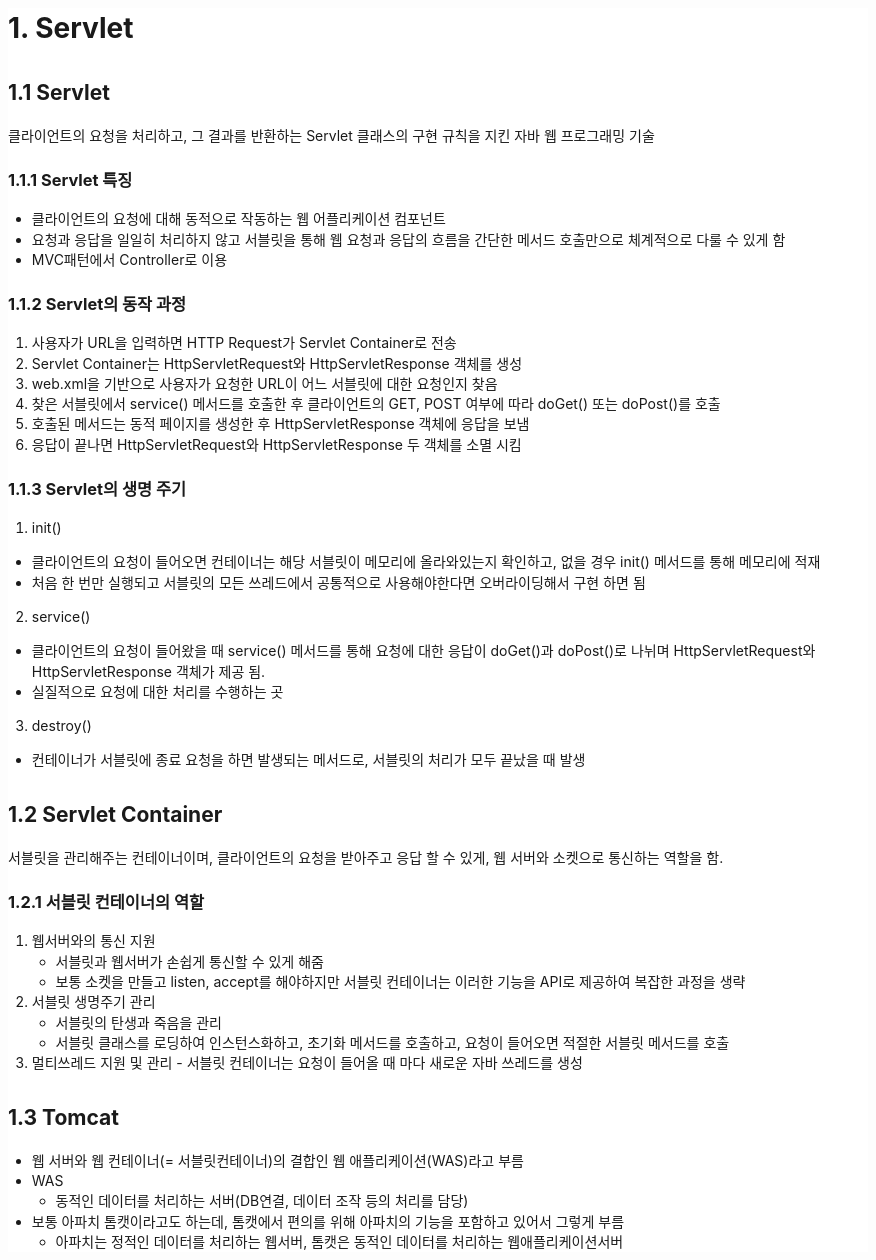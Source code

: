 # 1. Servlet
   ## 1.1 Servlet
   클라이언트의 요청을 처리하고, 그 결과를 반환하는 Servlet 클래스의 구현 규칙을 지킨 자바 웹 프로그래밍 기술

   ### 1.1.1 Servlet 특징
   - 클라이언트의 요청에 대해 동적으로 작동하는 웹 어플리케이션 컴포넌트
   - 요청과 응답을 일일히 처리하지 않고 서블릿을 통해 웹 요청과 응답의 흐름을 간단한 메서드 호출만으로 체계적으로 다룰 수 있게 함
   - MVC패턴에서 Controller로 이용

   ### 1.1.2 Servlet의 동작 과정
   1. 사용자가 URL을 입력하면 HTTP Request가 Servlet Container로 전송
   2. Servlet Container는 HttpServletRequest와 HttpServletResponse 객체를 생성
   3. web.xml을 기반으로 사용자가 요청한 URL이 어느 서블릿에 대한 요청인지 찾음
   4. 찾은 서블릿에서 service() 메서드를 호출한 후 클라이언트의 GET, POST 여부에 따라 doGet() 또는 doPost()를 호출
   5. 호출된 메서드는 동적 페이지를 생성한 후 HttpServletResponse 객체에 응답을 보냄
   6. 응답이 끝나면 HttpServletRequest와 HttpServletResponse 두 객체를 소멸 시킴

   ### 1.1.3 Servlet의 생명 주기
   1. init()
   - 클라이언트의 요청이 들어오면 컨테이너는 해당 서블릿이 메모리에 올라와있는지 확인하고, 없을 경우 init() 메서드를 통해 메모리에 적재
   - 처음 한 번만 실행되고 서블릿의 모든 쓰레드에서 공통적으로 사용해야한다면 오버라이딩해서 구현 하면 됨
   2. service()
   - 클라이언트의 요청이 들어왔을 때 service() 메서드를 통해 요청에 대한 응답이 doGet()과 doPost()로 나뉘며 HttpServletRequest와 HttpServletResponse 객체가 제공 됨.
   - 실질적으로 요청에 대한 처리를 수행하는 곳
   3. destroy()
   - 컨테이너가 서블릿에 종료 요청을 하면 발생되는 메서드로, 서블릿의 처리가 모두 끝났을 때 발생


   ## 1.2 Servlet Container
   서블릿을 관리해주는 컨테이너이며, 클라이언트의 요청을 받아주고 응답 할 수 있게, 웹 서버와 소켓으로 통신하는 역할을 함.

   ### 1.2.1 서블릿 컨테이너의 역할
   1. 웹서버와의 통신 지원
      - 서블릿과 웹서버가 손쉽게 통신할 수 있게 해줌
      - 보통 소켓을 만들고 listen, accept를 해야하지만 서블릿 컨테이너는 이러한 기능을 API로 제공하여 복잡한 과정을 생략
   2. 서블릿 생명주기 관리
      - 서블릿의 탄생과 죽음을 관리
      - 서블릿 클래스를 로딩하여 인스턴스화하고, 초기화 메서드를 호출하고, 요청이 들어오면 적절한 서블릿 메서드를 호출
   3.  멀티쓰레드 지원 및 관리
      - 서블릿 컨테이너는 요청이 들어올 때 마다 새로운 자바 쓰레드를 생성

   ## 1.3 Tomcat
   - 웹 서버와 웹 컨테이너(= 서블릿컨테이너)의 결합인 웹 애플리케이션(WAS)라고 부름
   - WAS
     - 동적인 데이터를 처리하는 서버(DB연결, 데이터 조작 등의 처리를 담당)
   - 보통 아파치 톰캣이라고도 하는데, 톰캣에서 편의를 위해 아파치의 기능을 포함하고 있어서 그렇게 부름
     - 아파치는 정적인 데이터를 처리하는 웹서버, 톰캣은 동적인 데이터를 처리하는 웹애플리케이션서버
